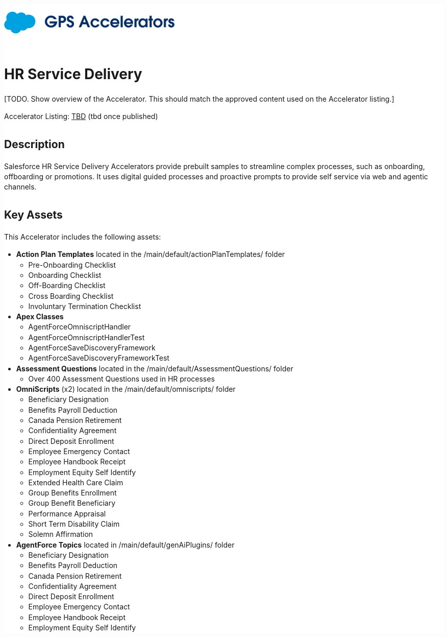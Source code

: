 ![Public Sector Accelerators logo](/docs/Logo_GPSAccelerators_v01.png)

# HR Service Delivery

[TODO. Show overview of the Accelerator. This should match the approved content used on the Accelerator listing.]

Accelerator Listing: [TBD](https://gpsaccelerators.developer.salesforce.com/hr-service-delivery) (tbd once published)


## Description

Salesforce HR Service Delivery Accelerators provide prebuilt samples to streamline complex processes, such as onboarding, offboarding or promotions.  It uses digital guided processes and proactive prompts to provide self service via web and agentic channels.



## Key Assets

This Accelerator includes the following assets:

* **Action Plan Templates** located in the /main/default/actionPlanTemplates/ folder
  * Pre-Onboarding Checklist
  * Onboarding Checklist
  * Off-Boarding Checklist
  * Cross Boarding Checklist
  * Involuntary Termination Checklist
* **Apex Classes**
  * AgentForceOmniscriptHandler
  * AgentForceOmniscriptHandlerTest
  * AgentForceSaveDiscoveryFramework
  * AgentForceSaveDiscoveryFrameworkTest
* **Assessment Questions** located in the /main/default/AssessmentQuestions/ folder
  * Over 400 Assessment Questions used in HR processes
* **OmniScripts** (x2) located in the /main/default/omniscripts/ folder
  * Beneficiary Designation
  * Benefits Payroll Deduction
  * Canada Pension Retirement
  * Confidentiality Agreement
  * Direct Deposit Enrollment
  * Employee Emergency Contact
  * Employee Handbook Receipt
  * Employment Equity Self Identify
  * Extended Health Care Claim
  * Group Benefits Enrollment
  * Group Benefit Beneficiary
  * Performance Appraisal
  * Short Term Disability Claim
  * Solemn Affirmation
* **AgentForce Topics** located in /main/default/genAiPlugins/ folder 
  * Beneficiary Designation
  * Benefits Payroll Deduction
  * Canada Pension Retirement
  * Confidentiality Agreement
  * Direct Deposit Enrollment
  * Employee Emergency Contact
  * Employee Handbook Receipt
  * Employment Equity Self Identify
